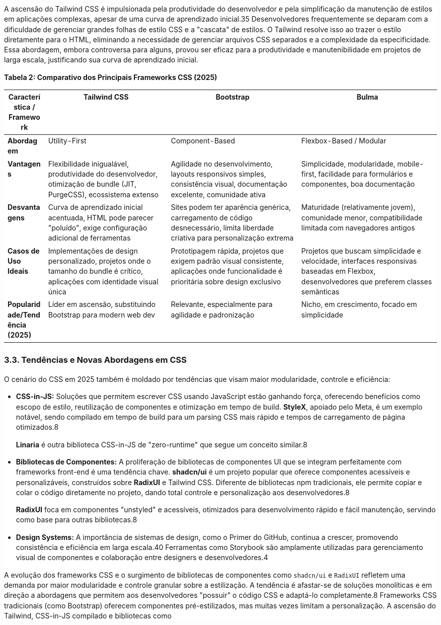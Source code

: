 A ascensão do Tailwind CSS é impulsionada pela produtividade do desenvolvedor e pela simplificação da manutenção de estilos em aplicações complexas, apesar de uma curva de aprendizado inicial.35 Desenvolvedores frequentemente se deparam com a dificuldade de gerenciar grandes folhas de estilo CSS e a "cascata" de estilos. O Tailwind resolve isso ao trazer o estilo diretamente para o HTML, eliminando a necessidade de gerenciar arquivos CSS separados e a complexidade da especificidade. Essa abordagem, embora controversa para alguns, provou ser eficaz para a produtividade e manutenibilidade em projetos de larga escala, justificando sua curva de aprendizado inicial.

**Tabela 2: Comparativo dos Principais Frameworks CSS (2025)**

| Característica / Framework        | Tailwind CSS                                                                                                                | Bootstrap                                                                                                                               | Bulma                                                                                                                                      |
| --------------------------------- | --------------------------------------------------------------------------------------------------------------------------- | --------------------------------------------------------------------------------------------------------------------------------------- | ------------------------------------------------------------------------------------------------------------------------------------------ |
| **Abordagem**                     | Utility-First                                                                                                               | Component-Based                                                                                                                         | Flexbox-Based / Modular                                                                                                                    |
| **Vantagens**                     | Flexibilidade inigualável, produtividade do desenvolvedor, otimização de bundle (JIT, PurgeCSS), ecossistema extenso        | Agilidade no desenvolvimento, layouts responsivos simples, consistência visual, documentação excelente, comunidade ativa                | Simplicidade, modularidade, mobile-first, facilidade para formulários e componentes, boa documentação                                      |
| **Desvantagens**                  | Curva de aprendizado inicial acentuada, HTML pode parecer "poluído", exige configuração adicional de ferramentas            | Sites podem ter aparência genérica, carregamento de código desnecessário, limita liberdade criativa para personalização extrema         | Maturidade (relativamente jovem), comunidade menor, compatibilidade limitada com navegadores antigos                                       |
| **Casos de Uso Ideais**           | Implementações de design personalizado, projetos onde o tamanho do bundle é crítico, aplicações com identidade visual única | Prototipagem rápida, projetos que exigem padrão visual consistente, aplicações onde funcionalidade é prioritária sobre design exclusivo | Projetos que buscam simplicidade e velocidade, interfaces responsivas baseadas em Flexbox, desenvolvedores que preferem classes semânticas |
| **Popularidade/Tendência (2025)** | Líder em ascensão, substituindo Bootstrap para modern web dev                                                               | Relevante, especialmente para agilidade e padronização                                                                                  | Nicho, em crescimento, focado em simplicidade                                                                                              |

### 3.3. Tendências e Novas Abordagens em CSS

O cenário do CSS em 2025 também é moldado por tendências que visam maior modularidade, controle e eficiência:

- **CSS-in-JS:** Soluções que permitem escrever CSS usando JavaScript estão ganhando força, oferecendo benefícios como escopo de estilo, reutilização de componentes e otimização em tempo de build. **StyleX**, apoiado pelo Meta, é um exemplo notável, sendo compilado em tempo de build para um parsing CSS mais rápido e tempos de carregamento de página otimizados.8
  
  **Linaria** é outra biblioteca CSS-in-JS de "zero-runtime" que segue um conceito similar.8

- **Bibliotecas de Componentes:** A proliferação de bibliotecas de componentes UI que se integram perfeitamente com frameworks front-end é uma tendência chave. **shadcn/ui** é um projeto popular que oferece componentes acessíveis e personalizáveis, construídos sobre **RadixUI** e Tailwind CSS. Diferente de bibliotecas npm tradicionais, ele permite copiar e colar o código diretamente no projeto, dando total controle e personalização aos desenvolvedores.8
  
  **RadixUI** foca em componentes "unstyled" e acessíveis, otimizados para desenvolvimento rápido e fácil manutenção, servindo como base para outras bibliotecas.8

- **Design Systems:** A importância de sistemas de design, como o Primer do GitHub, continua a crescer, promovendo consistência e eficiência em larga escala.40 Ferramentas como Storybook são amplamente utilizadas para gerenciamento visual de componentes e colaboração entre designers e desenvolvedores.4

A evolução dos frameworks CSS e o surgimento de bibliotecas de componentes como `shadcn/ui` e `RadixUI` refletem uma demanda por maior modularidade e controle granular sobre a estilização. A tendência é afastar-se de soluções monolíticas e em direção a abordagens que permitem aos desenvolvedores "possuir" o código CSS e adaptá-lo completamente.8 Frameworks CSS tradicionais (como Bootstrap) oferecem componentes pré-estilizados, mas muitas vezes limitam a personalização. A ascensão do Tailwind, CSS-in-JS compilado e bibliotecas como
